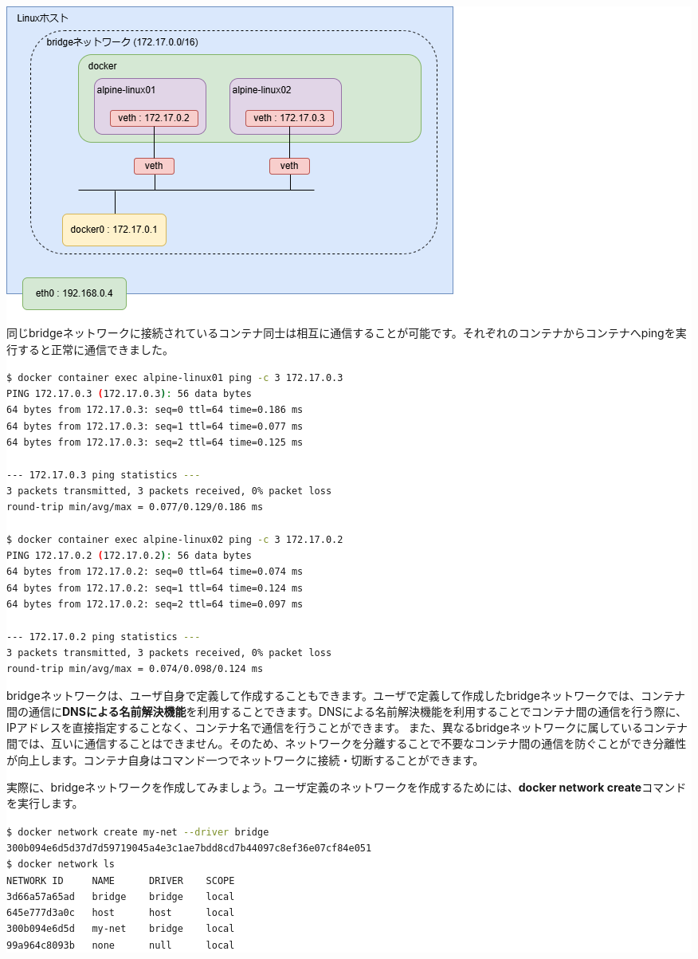 ![bridgeネットワーク02](/images/docker-network-20250202/bridge-network02.drawio.png)

同じbridgeネットワークに接続されているコンテナ同士は相互に通信することが可能です。それぞれのコンテナからコンテナへpingを実行すると正常に通信できました。

```bash
$ docker container exec alpine-linux01 ping -c 3 172.17.0.3
PING 172.17.0.3 (172.17.0.3): 56 data bytes
64 bytes from 172.17.0.3: seq=0 ttl=64 time=0.186 ms
64 bytes from 172.17.0.3: seq=1 ttl=64 time=0.077 ms
64 bytes from 172.17.0.3: seq=2 ttl=64 time=0.125 ms

--- 172.17.0.3 ping statistics ---
3 packets transmitted, 3 packets received, 0% packet loss
round-trip min/avg/max = 0.077/0.129/0.186 ms

$ docker container exec alpine-linux02 ping -c 3 172.17.0.2
PING 172.17.0.2 (172.17.0.2): 56 data bytes
64 bytes from 172.17.0.2: seq=0 ttl=64 time=0.074 ms
64 bytes from 172.17.0.2: seq=1 ttl=64 time=0.124 ms
64 bytes from 172.17.0.2: seq=2 ttl=64 time=0.097 ms

--- 172.17.0.2 ping statistics ---
3 packets transmitted, 3 packets received, 0% packet loss
round-trip min/avg/max = 0.074/0.098/0.124 ms
```

bridgeネットワークは、ユーザ自身で定義して作成することもできます。ユーザで定義して作成したbridgeネットワークでは、コンテナ間の通信に**DNSによる名前解決機能**を利用することできます。DNSによる名前解決機能を利用することでコンテナ間の通信を行う際に、IPアドレスを直接指定することなく、コンテナ名で通信を行うことができます。
また、異なるbridgeネットワークに属しているコンテナ間では、互いに通信することはできません。そのため、ネットワークを分離することで不要なコンテナ間の通信を防ぐことができ分離性が向上します。コンテナ自身はコマンド一つでネットワークに接続・切断することができます。

実際に、bridgeネットワークを作成してみましょう。ユーザ定義のネットワークを作成するためには、**docker network create**コマンドを実行します。
```bash
$ docker network create my-net --driver bridge
300b094e6d5d37d7d59719045a4e3c1ae7bdd8cd7b44097c8ef36e07cf84e051
$ docker network ls
NETWORK ID     NAME      DRIVER    SCOPE
3d66a57a65ad   bridge    bridge    local
645e777d3a0c   host      host      local
300b094e6d5d   my-net    bridge    local
99a964c8093b   none      null      local
```
